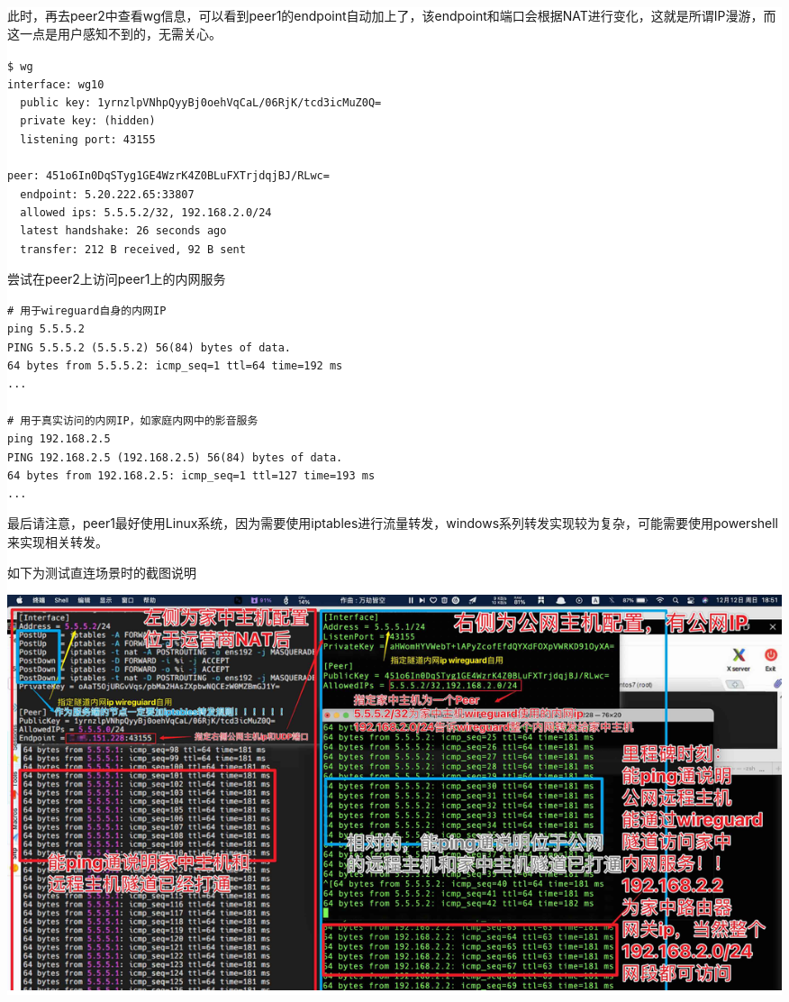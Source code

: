 此时，再去peer2中查看wg信息，可以看到peer1的endpoint自动加上了，该endpoint和端口会根据NAT进行变化，这就是所谓IP漫游，而这一点是用户感知不到的，无需关心。

```shell
$ wg
interface: wg10
  public key: 1yrnzlpVNhpQyyBj0oehVqCaL/06RjK/tcd3icMuZ0Q=
  private key: (hidden)
  listening port: 43155

peer: 451o6In0DqSTyg1GE4WzrK4Z0BLuFXTrjdqjBJ/RLwc=
  endpoint: 5.20.222.65:33807
  allowed ips: 5.5.5.2/32, 192.168.2.0/24
  latest handshake: 26 seconds ago
  transfer: 212 B received, 92 B sent
```

尝试在peer2上访问peer1上的内网服务

```shell
# 用于wireguard自身的内网IP
ping 5.5.5.2
PING 5.5.5.2 (5.5.5.2) 56(84) bytes of data.
64 bytes from 5.5.5.2: icmp_seq=1 ttl=64 time=192 ms
...

# 用于真实访问的内网IP，如家庭内网中的影音服务
ping 192.168.2.5
PING 192.168.2.5 (192.168.2.5) 56(84) bytes of data.
64 bytes from 192.168.2.5: icmp_seq=1 ttl=127 time=193 ms
...
```

最后请注意，peer1最好使用Linux系统，因为需要使用iptables进行流量转发，windows系列转发实现较为复杂，可能需要使用powershell来实现相关转发。

如下为测试直连场景时的截图说明

![wireguard里程碑时刻](assets/2021-12-18_被Linux创始人称做艺术品的组网神器——WireGuard/wireguard里程碑时刻.jpg)
